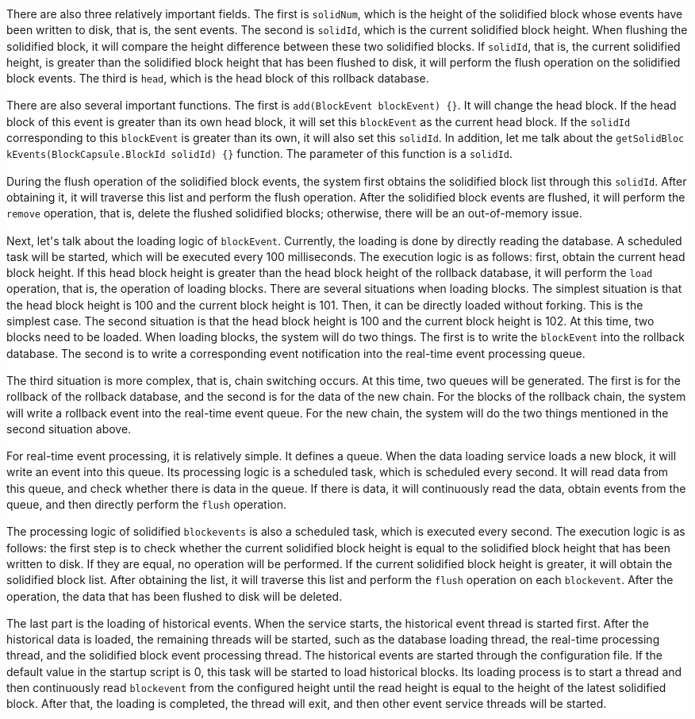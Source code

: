   There are also three relatively important fields. The first is `solidNum`, which is the height of the solidified block whose events have been written to disk, that is, the sent events. The second is `solidId`, which is the current solidified block height. When flushing the solidified block, it will compare the height difference between these two solidified blocks. If `solidId`, that is, the current solidified height, is greater than the solidified block height that has been flushed to disk, it will perform the flush operation on the solidified block events. The third is `head`, which is the head block of this rollback database.

  There are also several important functions. The first is `add(BlockEvent blockEvent) {}`. It will change the head block. If the head block of this event is greater than its own head block, it will set this `blockEvent` as the current head block. If the `solidId` corresponding to this `blockEvent` is greater than its own, it will also set this `solidId`. In addition, let me talk about the `getSolidBlockEvents(BlockCapsule.BlockId solidId) {}` function. The parameter of this function is a `solidId`.

  During the flush operation of the solidified block events, the system first obtains the solidified block list through this `solidId`. After obtaining it, it will traverse this list and perform the flush operation. After the solidified block events are flushed, it will perform the `remove` operation, that is, delete the flushed solidified blocks; otherwise, there will be an out-of-memory issue.

  Next, let's talk about the loading logic of `blockEvent`. Currently, the loading is done by directly reading the database. A scheduled task will be started, which will be executed every 100 milliseconds. The execution logic is as follows: first, obtain the current head block height. If this head block height is greater than the head block height of the rollback database, it will perform the `load` operation, that is, the operation of loading blocks. There are several situations when loading blocks. The simplest situation is that the head block height is 100 and the current block height is 101. Then, it can be directly loaded without forking. This is the simplest case. The second situation is that the head block height is 100 and the current block height is 102. At this time, two blocks need to be loaded. When loading blocks, the system will do two things. The first is to write the `blockEvent` into the rollback database. The second is to write a corresponding event notification into the real-time event processing queue.

  The third situation is more complex, that is, chain switching occurs. At this time, two queues will be generated. The first is for the rollback of the rollback database, and the second is for the data of the new chain. For the blocks of the rollback chain, the system will write a rollback event into the real-time event queue. For the new chain, the system will do the two things mentioned in the second situation above.

  For real-time event processing, it is relatively simple. It defines a queue. When the data loading service loads a new block, it will write an event into this queue. Its processing logic is a scheduled task, which is scheduled every second. It will read data from this queue, and check whether there is data in the queue. If there is data, it will continuously read the data, obtain events from the queue, and then directly perform the `flush` operation.

  The processing logic of solidified `blockevents` is also a scheduled task, which is executed every second. The execution logic is as follows: the first step is to check whether the current solidified block height is equal to the solidified block height that has been written to disk. If they are equal, no operation will be performed. If the current solidified block height is greater, it will obtain the solidified block list. After obtaining the list, it will traverse this list and perform the `flush` operation on each `blockevent`. After the operation, the data that has been flushed to disk will be deleted.

  The last part is the loading of historical events. When the service starts, the historical event thread is started first. After the historical data is loaded, the remaining threads will be started, such as the database loading thread, the real-time processing thread, and the solidified block event processing thread. The historical events are started through the configuration file. If the default value in the startup script is 0, this task will be started to load historical blocks. Its loading process is to start a thread and then continuously read `blockevent` from the configured height until the read height is equal to the height of the latest solidified block. After that, the loading is completed, the thread will exit, and then other event service threads will be started.
